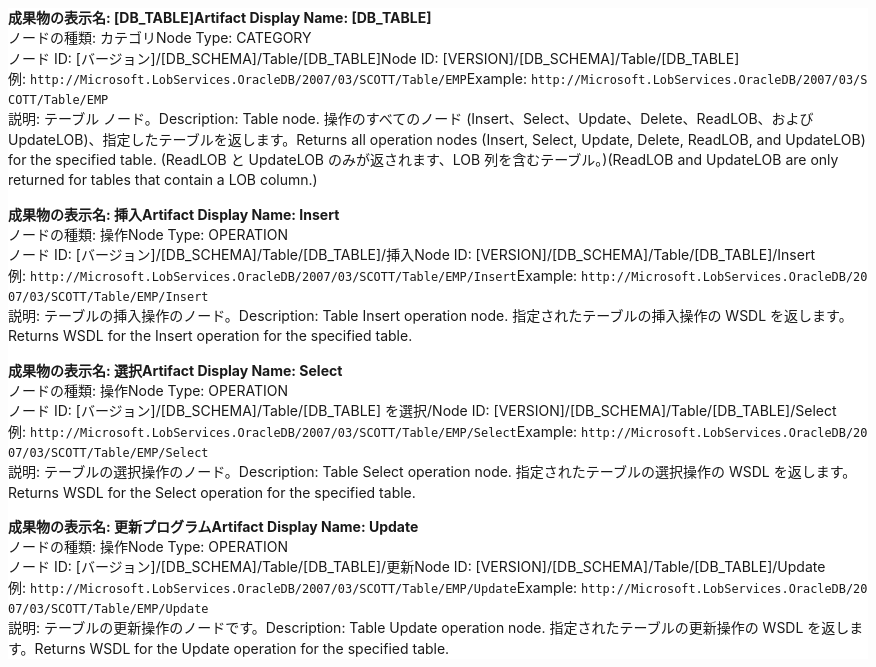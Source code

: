 <span data-ttu-id="394d8-138">**成果物の表示名: [DB_TABLE]**</span><span class="sxs-lookup"><span data-stu-id="394d8-138">**Artifact Display Name: [DB_TABLE]**</span></span>  
<span data-ttu-id="394d8-139">ノードの種類: カテゴリ</span><span class="sxs-lookup"><span data-stu-id="394d8-139">Node Type: CATEGORY</span></span>  
<span data-ttu-id="394d8-140">ノード ID: [バージョン]/[DB_SCHEMA]/Table/[DB_TABLE]</span><span class="sxs-lookup"><span data-stu-id="394d8-140">Node ID: [VERSION]/[DB_SCHEMA]/Table/[DB_TABLE]</span></span>  
<span data-ttu-id="394d8-141">例: `http://Microsoft.LobServices.OracleDB/2007/03/SCOTT/Table/EMP`</span><span class="sxs-lookup"><span data-stu-id="394d8-141">Example: `http://Microsoft.LobServices.OracleDB/2007/03/SCOTT/Table/EMP`</span></span>  
<span data-ttu-id="394d8-142">説明: テーブル ノード。</span><span class="sxs-lookup"><span data-stu-id="394d8-142">Description: Table node.</span></span> <span data-ttu-id="394d8-143">操作のすべてのノード (Insert、Select、Update、Delete、ReadLOB、および UpdateLOB)、指定したテーブルを返します。</span><span class="sxs-lookup"><span data-stu-id="394d8-143">Returns all operation nodes (Insert, Select, Update, Delete, ReadLOB, and UpdateLOB) for the specified table.</span></span> <span data-ttu-id="394d8-144">(ReadLOB と UpdateLOB のみが返されます、LOB 列を含むテーブル。)</span><span class="sxs-lookup"><span data-stu-id="394d8-144">(ReadLOB and UpdateLOB are only returned for tables that contain a LOB column.)</span></span>

<span data-ttu-id="394d8-145">**成果物の表示名: 挿入**</span><span class="sxs-lookup"><span data-stu-id="394d8-145">**Artifact Display Name: Insert**</span></span>  
<span data-ttu-id="394d8-146">ノードの種類: 操作</span><span class="sxs-lookup"><span data-stu-id="394d8-146">Node Type: OPERATION</span></span>  
<span data-ttu-id="394d8-147">ノード ID: [バージョン]/[DB_SCHEMA]/Table/[DB_TABLE]/挿入</span><span class="sxs-lookup"><span data-stu-id="394d8-147">Node ID: [VERSION]/[DB_SCHEMA]/Table/[DB_TABLE]/Insert</span></span>  
<span data-ttu-id="394d8-148">例: `http://Microsoft.LobServices.OracleDB/2007/03/SCOTT/Table/EMP/Insert`</span><span class="sxs-lookup"><span data-stu-id="394d8-148">Example: `http://Microsoft.LobServices.OracleDB/2007/03/SCOTT/Table/EMP/Insert`</span></span>  
<span data-ttu-id="394d8-149">説明: テーブルの挿入操作のノード。</span><span class="sxs-lookup"><span data-stu-id="394d8-149">Description: Table Insert operation node.</span></span> <span data-ttu-id="394d8-150">指定されたテーブルの挿入操作の WSDL を返します。</span><span class="sxs-lookup"><span data-stu-id="394d8-150">Returns WSDL for the Insert operation for the specified table.</span></span>

<span data-ttu-id="394d8-151">**成果物の表示名: 選択**</span><span class="sxs-lookup"><span data-stu-id="394d8-151">**Artifact Display Name: Select**</span></span>  
<span data-ttu-id="394d8-152">ノードの種類: 操作</span><span class="sxs-lookup"><span data-stu-id="394d8-152">Node Type: OPERATION</span></span>  
<span data-ttu-id="394d8-153">ノード ID: [バージョン]/[DB_SCHEMA]/Table/[DB_TABLE] を選択/</span><span class="sxs-lookup"><span data-stu-id="394d8-153">Node ID: [VERSION]/[DB_SCHEMA]/Table/[DB_TABLE]/Select</span></span>  
<span data-ttu-id="394d8-154">例: `http://Microsoft.LobServices.OracleDB/2007/03/SCOTT/Table/EMP/Select`</span><span class="sxs-lookup"><span data-stu-id="394d8-154">Example: `http://Microsoft.LobServices.OracleDB/2007/03/SCOTT/Table/EMP/Select`</span></span>  
<span data-ttu-id="394d8-155">説明: テーブルの選択操作のノード。</span><span class="sxs-lookup"><span data-stu-id="394d8-155">Description: Table Select operation node.</span></span> <span data-ttu-id="394d8-156">指定されたテーブルの選択操作の WSDL を返します。</span><span class="sxs-lookup"><span data-stu-id="394d8-156">Returns WSDL for the Select operation for the specified table.</span></span>

<span data-ttu-id="394d8-157">**成果物の表示名: 更新プログラム**</span><span class="sxs-lookup"><span data-stu-id="394d8-157">**Artifact Display Name: Update**</span></span>  
<span data-ttu-id="394d8-158">ノードの種類: 操作</span><span class="sxs-lookup"><span data-stu-id="394d8-158">Node Type: OPERATION</span></span>  
<span data-ttu-id="394d8-159">ノード ID: [バージョン]/[DB_SCHEMA]/Table/[DB_TABLE]/更新</span><span class="sxs-lookup"><span data-stu-id="394d8-159">Node ID: [VERSION]/[DB_SCHEMA]/Table/[DB_TABLE]/Update</span></span>  
<span data-ttu-id="394d8-160">例: `http://Microsoft.LobServices.OracleDB/2007/03/SCOTT/Table/EMP/Update`</span><span class="sxs-lookup"><span data-stu-id="394d8-160">Example: `http://Microsoft.LobServices.OracleDB/2007/03/SCOTT/Table/EMP/Update`</span></span>  
<span data-ttu-id="394d8-161">説明: テーブルの更新操作のノードです。</span><span class="sxs-lookup"><span data-stu-id="394d8-161">Description: Table Update operation node.</span></span> <span data-ttu-id="394d8-162">指定されたテーブルの更新操作の WSDL を返します。</span><span class="sxs-lookup"><span data-stu-id="394d8-162">Returns WSDL for the Update operation for the specified table.</span></span>
